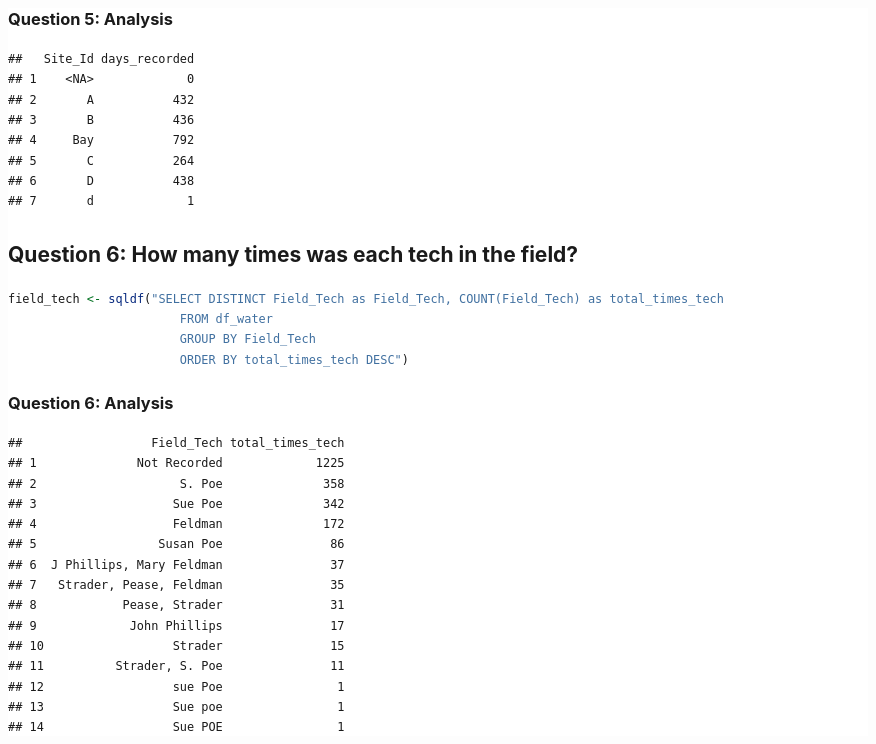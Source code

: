 ### Question 5: Analysis

    ##   Site_Id days_recorded
    ## 1    <NA>             0
    ## 2       A           432
    ## 3       B           436
    ## 4     Bay           792
    ## 5       C           264
    ## 6       D           438
    ## 7       d             1

## Question 6: How many times was each tech in the field?

``` r
field_tech <- sqldf("SELECT DISTINCT Field_Tech as Field_Tech, COUNT(Field_Tech) as total_times_tech
                        FROM df_water
                        GROUP BY Field_Tech
                        ORDER BY total_times_tech DESC")
```

### Question 6: Analysis

    ##                  Field_Tech total_times_tech
    ## 1              Not Recorded             1225
    ## 2                    S. Poe              358
    ## 3                   Sue Poe              342
    ## 4                   Feldman              172
    ## 5                 Susan Poe               86
    ## 6  J Phillips, Mary Feldman               37
    ## 7   Strader, Pease, Feldman               35
    ## 8            Pease, Strader               31
    ## 9             John Phillips               17
    ## 10                  Strader               15
    ## 11          Strader, S. Poe               11
    ## 12                  sue Poe                1
    ## 13                  Sue poe                1
    ## 14                  Sue POE                1